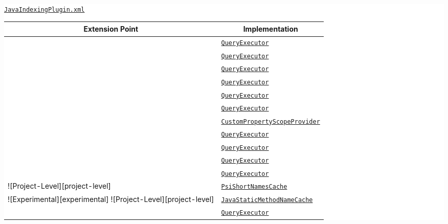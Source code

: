 [`JavaIndexingPlugin.xml`](%gh-ic%/java/java-indexing-impl/resources/META-INF/JavaIndexingPlugin.xml)

| Extension Point | Implementation |
|-----------------|----------------|
| <include from="snippets.topic" element-id="epLink"><var name="ep" value="com.intellij.allClassesSearch"/></include> | [`QueryExecutor`](%gh-ic%/platform/core-api/src/com/intellij/util/QueryExecutor.java) |
| <include from="snippets.topic" element-id="epLink"><var name="ep" value="com.intellij.allOverridingMethodsSearch"/></include> | [`QueryExecutor`](%gh-ic%/platform/core-api/src/com/intellij/util/QueryExecutor.java) |
| <include from="snippets.topic" element-id="epLink"><var name="ep" value="com.intellij.annotatedElementsSearch"/></include> | [`QueryExecutor`](%gh-ic%/platform/core-api/src/com/intellij/util/QueryExecutor.java) |
| <include from="snippets.topic" element-id="epLink"><var name="ep" value="com.intellij.annotatedPackagesSearch"/></include> | [`QueryExecutor`](%gh-ic%/platform/core-api/src/com/intellij/util/QueryExecutor.java) |
| <include from="snippets.topic" element-id="epLink"><var name="ep" value="com.intellij.classInheritorsSearch"/></include> | [`QueryExecutor`](%gh-ic%/platform/core-api/src/com/intellij/util/QueryExecutor.java) |
| <include from="snippets.topic" element-id="epLink"><var name="ep" value="com.intellij.classesWithAnnotatedMembersSearch"/></include> | [`QueryExecutor`](%gh-ic%/platform/core-api/src/com/intellij/util/QueryExecutor.java) |
| <include from="snippets.topic" element-id="epLink"><var name="ep" value="com.intellij.customPropertyScopeProvider"/></include> | [`CustomPropertyScopeProvider`](%gh-ic%/java/java-indexing-impl/src/com/intellij/psi/impl/search/CustomPropertyScopeProvider.java) |
| <include from="snippets.topic" element-id="epLink"><var name="ep" value="com.intellij.directClassInheritorsSearch"/></include> | [`QueryExecutor`](%gh-ic%/platform/core-api/src/com/intellij/util/QueryExecutor.java) |
| <include from="snippets.topic" element-id="epLink"><var name="ep" value="com.intellij.functionalExpressionSearch"/></include> | [`QueryExecutor`](%gh-ic%/platform/core-api/src/com/intellij/util/QueryExecutor.java) |
| <include from="snippets.topic" element-id="epLink"><var name="ep" value="com.intellij.implicitClassSearch"/></include> | [`QueryExecutor`](%gh-ic%/platform/core-api/src/com/intellij/util/QueryExecutor.java) |
| <include from="snippets.topic" element-id="epLink"><var name="ep" value="com.intellij.implicitToStringSearch"/></include> | [`QueryExecutor`](%gh-ic%/platform/core-api/src/com/intellij/util/QueryExecutor.java) |
| <include from="snippets.topic" element-id="epLink"><var name="ep" value="com.intellij.java.shortNamesCache"/></include> ![Project-Level][project-level] | [`PsiShortNamesCache`](%gh-ic%/java/java-indexing-api/src/com/intellij/psi/search/PsiShortNamesCache.java) |
| <include from="snippets.topic" element-id="epLink"><var name="ep" value="com.intellij.java.staticMethodNamesCache"/></include> ![Experimental][experimental] ![Project-Level][project-level] | [`JavaStaticMethodNameCache`](%gh-ic%/java/java-indexing-api/src/com/intellij/psi/search/JavaStaticMethodNameCache.java) |
| <include from="snippets.topic" element-id="epLink"><var name="ep" value="com.intellij.javaModuleSearch"/></include> | [`QueryExecutor`](%gh-ic%/platform/core-api/src/com/intellij/util/QueryExecutor.java) |

